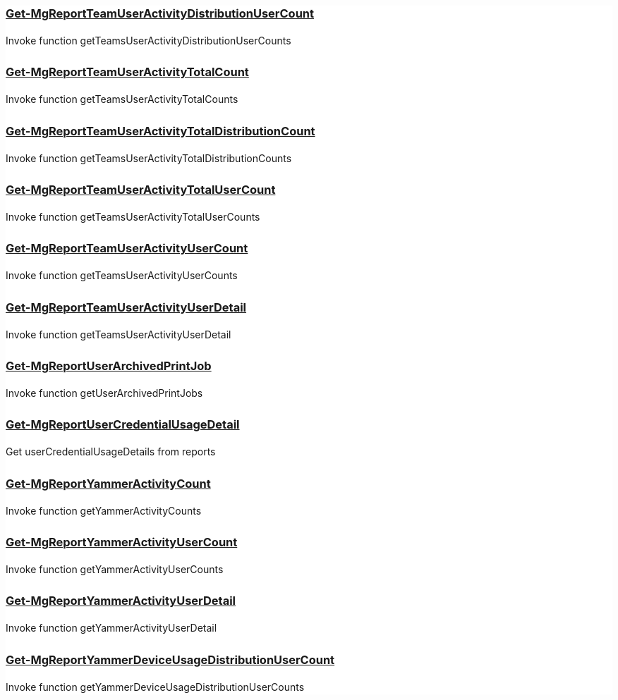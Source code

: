 ### [Get-MgReportTeamUserActivityDistributionUserCount](Get-MgReportTeamUserActivityDistributionUserCount.md)
Invoke function getTeamsUserActivityDistributionUserCounts

### [Get-MgReportTeamUserActivityTotalCount](Get-MgReportTeamUserActivityTotalCount.md)
Invoke function getTeamsUserActivityTotalCounts

### [Get-MgReportTeamUserActivityTotalDistributionCount](Get-MgReportTeamUserActivityTotalDistributionCount.md)
Invoke function getTeamsUserActivityTotalDistributionCounts

### [Get-MgReportTeamUserActivityTotalUserCount](Get-MgReportTeamUserActivityTotalUserCount.md)
Invoke function getTeamsUserActivityTotalUserCounts

### [Get-MgReportTeamUserActivityUserCount](Get-MgReportTeamUserActivityUserCount.md)
Invoke function getTeamsUserActivityUserCounts

### [Get-MgReportTeamUserActivityUserDetail](Get-MgReportTeamUserActivityUserDetail.md)
Invoke function getTeamsUserActivityUserDetail

### [Get-MgReportUserArchivedPrintJob](Get-MgReportUserArchivedPrintJob.md)
Invoke function getUserArchivedPrintJobs

### [Get-MgReportUserCredentialUsageDetail](Get-MgReportUserCredentialUsageDetail.md)
Get userCredentialUsageDetails from reports

### [Get-MgReportYammerActivityCount](Get-MgReportYammerActivityCount.md)
Invoke function getYammerActivityCounts

### [Get-MgReportYammerActivityUserCount](Get-MgReportYammerActivityUserCount.md)
Invoke function getYammerActivityUserCounts

### [Get-MgReportYammerActivityUserDetail](Get-MgReportYammerActivityUserDetail.md)
Invoke function getYammerActivityUserDetail

### [Get-MgReportYammerDeviceUsageDistributionUserCount](Get-MgReportYammerDeviceUsageDistributionUserCount.md)
Invoke function getYammerDeviceUsageDistributionUserCounts
